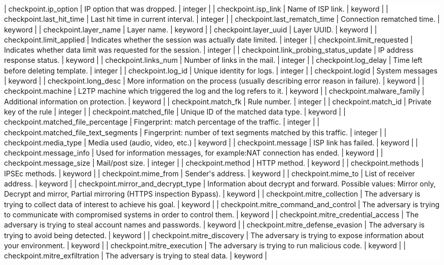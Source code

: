 | checkpoint.ip_option | IP option that was dropped. | integer |
| checkpoint.isp_link | Name of ISP link. | keyword |
| checkpoint.last_hit_time | Last hit time in current interval. | integer |
| checkpoint.last_rematch_time | Connection rematched time. | keyword |
| checkpoint.layer_name | Layer name. | keyword |
| checkpoint.layer_uuid | Layer UUID. | keyword |
| checkpoint.limit_applied | Indicates whether the session was actually date limited. | integer |
| checkpoint.limit_requested | Indicates whether data limit was requested for the session. | integer |
| checkpoint.link_probing_status_update | IP address response status. | keyword |
| checkpoint.links_num | Number of links in the mail. | integer |
| checkpoint.log_delay | Time left before deleting template. | integer |
| checkpoint.log_id | Unique identity for logs. | integer |
| checkpoint.logid | System messages | keyword |
| checkpoint.long_desc | More information on the process (usually describing error reason in failure). | keyword |
| checkpoint.machine | L2TP machine which triggered the log and the log refers to it. | keyword |
| checkpoint.malware_family | Additional information on protection. | keyword |
| checkpoint.match_fk | Rule number. | integer |
| checkpoint.match_id | Private key of the rule | integer |
| checkpoint.matched_file | Unique ID of the matched data type. | keyword |
| checkpoint.matched_file_percentage | Fingerprint: match percentage of the traffic. | integer |
| checkpoint.matched_file_text_segments | Fingerprint: number of text segments matched by this traffic. | integer |
| checkpoint.media_type | Media used (audio, video, etc.) | keyword |
| checkpoint.message | ISP link has failed. | keyword |
| checkpoint.message_info | Used for information messages, for example:NAT connection has ended. | keyword |
| checkpoint.message_size | Mail/post size. | integer |
| checkpoint.method | HTTP method. | keyword |
| checkpoint.methods | IPSEc methods. | keyword |
| checkpoint.mime_from | Sender's address. | keyword |
| checkpoint.mime_to | List of receiver address. | keyword |
| checkpoint.mirror_and_decrypt_type | Information about decrypt and forward. Possible values: Mirror only, Decrypt and mirror, Partial mirroring (HTTPS inspection Bypass). | keyword |
| checkpoint.mitre_collection | The adversary is trying to collect data of interest to achieve his goal. | keyword |
| checkpoint.mitre_command_and_control | The adversary is trying to communicate with compromised systems in order to control them. | keyword |
| checkpoint.mitre_credential_access | The adversary is trying to steal account names and passwords. | keyword |
| checkpoint.mitre_defense_evasion | The adversary is trying to avoid being detected. | keyword |
| checkpoint.mitre_discovery | The adversary is trying to expose information about your environment. | keyword |
| checkpoint.mitre_execution | The adversary is trying to run malicious code. | keyword |
| checkpoint.mitre_exfiltration | The adversary is trying to steal data. | keyword |